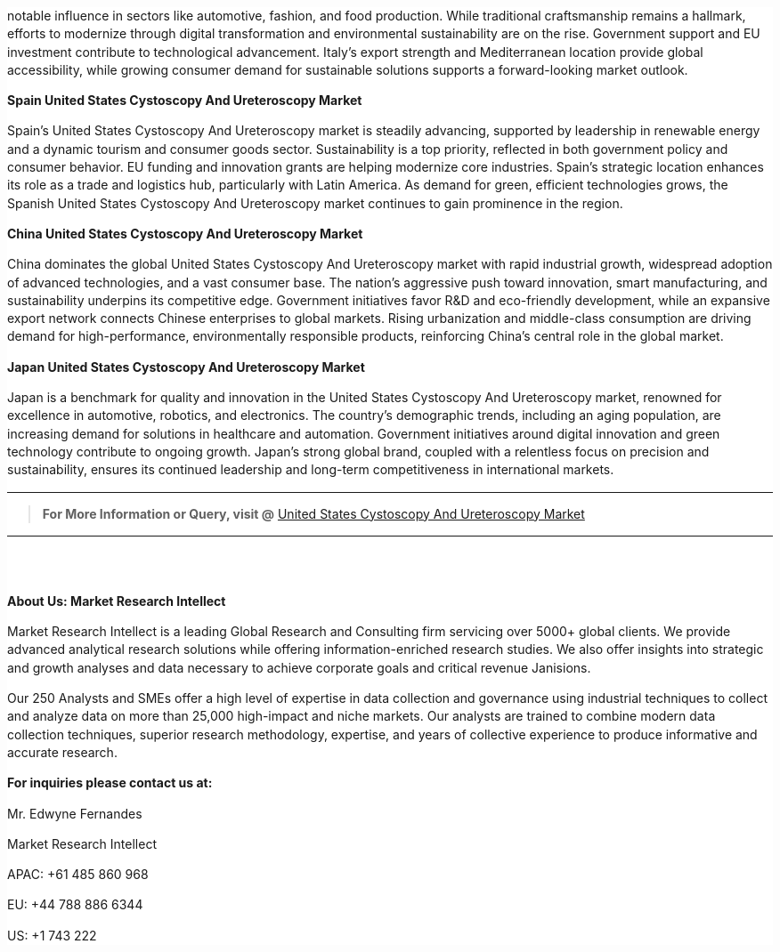 notable influence in sectors like automotive, fashion, and food production. While traditional craftsmanship remains a hallmark, efforts to modernize through digital transformation and environmental sustainability are on the rise. Government support and EU investment contribute to technological advancement. Italy&rsquo;s export strength and Mediterranean location provide global accessibility, while growing consumer demand for sustainable solutions supports a forward-looking market outlook.</p><p class="" data-start="4424" data-end="4975"><strong data-start="4424" data-end="4445">Spain United States Cystoscopy And Ureteroscopy Market</strong></p><p class="" data-start="4424" data-end="4975">Spain&rsquo;s United States Cystoscopy And Ureteroscopy market is steadily advancing, supported by leadership in renewable energy and a dynamic tourism and consumer goods sector. Sustainability is a top priority, reflected in both government policy and consumer behavior. EU funding and innovation grants are helping modernize core industries. Spain&rsquo;s strategic location enhances its role as a trade and logistics hub, particularly with Latin America. As demand for green, efficient technologies grows, the Spanish United States Cystoscopy And Ureteroscopy market continues to gain prominence in the region.</p><p class="" data-start="4977" data-end="5589"><strong data-start="4977" data-end="4998">China United States Cystoscopy And Ureteroscopy Market</strong></p><p class="" data-start="4977" data-end="5589">China dominates the global United States Cystoscopy And Ureteroscopy market with rapid industrial growth, widespread adoption of advanced technologies, and a vast consumer base. The nation&rsquo;s aggressive push toward innovation, smart manufacturing, and sustainability underpins its competitive edge. Government initiatives favor R&amp;D and eco-friendly development, while an expansive export network connects Chinese enterprises to global markets. Rising urbanization and middle-class consumption are driving demand for high-performance, environmentally responsible products, reinforcing China&rsquo;s central role in the global market.</p><p class="" data-start="5591" data-end="6162"><strong data-start="5591" data-end="5612">Japan United States Cystoscopy And Ureteroscopy Market</strong></p><p class="" data-start="5591" data-end="6162">Japan is a benchmark for quality and innovation in the United States Cystoscopy And Ureteroscopy market, renowned for excellence in automotive, robotics, and electronics. The country&rsquo;s demographic trends, including an aging population, are increasing demand for solutions in healthcare and automation. Government initiatives around digital innovation and green technology contribute to ongoing growth. Japan&rsquo;s strong global brand, coupled with a relentless focus on precision and sustainability, ensures its continued leadership and long-term competitiveness in international markets.</p><hr /><blockquote><p><span class="font-[700]"><strong>For More Information or Query, visit&nbsp;@</strong>&nbsp;</span><span class="font-[700]"><a href="https://www.marketresearchintellect.com/product/cystoscopy-and-ureteroscopy-market/?utm_source=Linkedin&utm_medium=019" target="_blank" data-tracking-control-name="article-ssr-frontend-pulse_little-text-block" data-tracking-will-navigate="" data-test-link="">United States Cystoscopy And Ureteroscopy Market</a></span></p></blockquote><hr /><h3>&nbsp;</h3><p><strong><span class="font-[700]">About Us: Market Research Intellect</span></strong></p><p><span class="">Market Research Intellect is a leading Global Research and Consulting firm servicing over 5000+ global clients. We provide advanced analytical research solutions while offering information-enriched research studies.&nbsp;</span>We also offer insights into strategic and growth analyses and data necessary to achieve corporate goals and critical revenue Janisions.</p><p><span class="">Our 250 Analysts and SMEs offer a high level of expertise in data collection and governance using industrial techniques to collect and analyze data on more than 25,000 high-impact and niche markets. Our analysts are trained to combine modern data collection techniques, superior research methodology, expertise, and years of collective experience to produce informative and accurate research.</span></p><p><strong>For inquiries please contact us at:</strong></p><p>Mr. Edwyne Fernandes</p><p>Market Research Intellect</p><p>APAC: +61 485 860 968</p><p>EU: +44 788 886 6344</p><p>US: +1 743 222